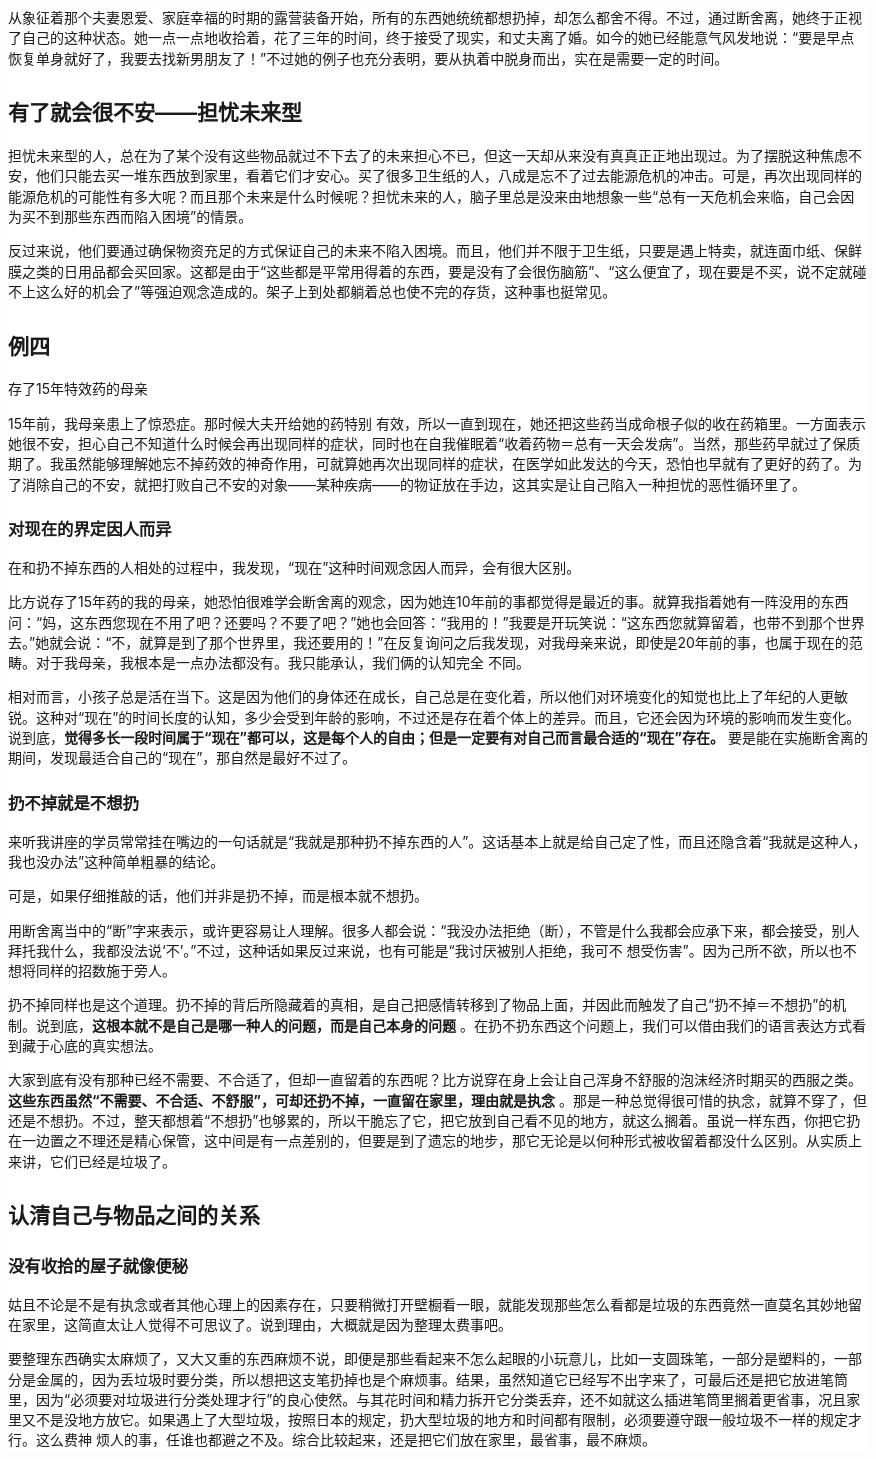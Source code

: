 从象征着那个夫妻恩爱、家庭幸福的时期的露营装备开始，所有的东西她统统都想扔掉，却怎么都舍不得。不过，通过断舍离，她终于正视了自己的这种状态。她一点一点地收拾着，花了三年的时间，终于接受了现实，和丈夫离了婚。如今的她已经能意气风发地说：“要是早点恢复单身就好了，我要去找新男朋友了！”不过她的例子也充分表明，要从执着中脱身而出，实在是需要一定的时间。

##  有了就会很不安——担忧未来型

担忧未来型的人，总在为了某个没有这些物品就过不下去了的未来担心不已，但这一天却从来没有真真正正地出现过。为了摆脱这种焦虑不安，他们只能去买一堆东西放到家里，看着它们才安心。买了很多卫生纸的人，八成是忘不了过去能源危机的冲击。可是，再次出现同样的能源危机的可能性有多大呢？而且那个未来是什么时候呢？担忧未来的人，脑子里总是没来由地想象一些“总有一天危机会来临，自己会因为买不到那些东西而陷入困境”的情景。

反过来说，他们要通过确保物资充足的方式保证自己的未来不陷入困境。而且，他们并不限于卫生纸，只要是遇上特卖，就连面巾纸、保鲜膜之类的日用品都会买回家。这都是由于“这些都是平常用得着的东西，要是没有了会很伤脑筋”、“这么便宜了，现在要是不买，说不定就碰不上这么好的机会了”等强迫观念造成的。架子上到处都躺着总也使不完的存货，这种事也挺常见。

##  例四

存了15年特效药的母亲

15年前，我母亲患上了惊恐症。那时候大夫开给她的药特别 有效，所以一直到现在，她还把这些药当成命根子似的收在药箱里。一方面表示她很不安，担心自己不知道什么时候会再出现同样的症状，同时也在自我催眠着“收着药物＝总有一天会发病”。当然，那些药早就过了保质期了。我虽然能够理解她忘不掉药效的神奇作用，可就算她再次出现同样的症状，在医学如此发达的今天，恐怕也早就有了更好的药了。为了消除自己的不安，就把打败自己不安的对象——某种疾病——的物证放在手边，这其实是让自己陷入一种担忧的恶性循环里了。

### 对现在的界定因人而异

在和扔不掉东西的人相处的过程中，我发现，“现在”这种时间观念因人而异，会有很大区别。

比方说存了15年药的我的母亲，她恐怕很难学会断舍离的观念，因为她连10年前的事都觉得是最近的事。就算我指着她有一阵没用的东西问：“妈，这东西您现在不用了吧？还要吗？不要了吧？”她也会回答：“我用的！”我要是开玩笑说：“这东西您就算留着，也带不到那个世界去。”她就会说：“不，就算是到了那个世界里，我还要用的！”在反复询问之后我发现，对我母亲来说，即使是20年前的事，也属于现在的范畴。对于我母亲，我根本是一点办法都没有。我只能承认，我们俩的认知完全 不同。

相对而言，小孩子总是活在当下。这是因为他们的身体还在成长，自己总是在变化着，所以他们对环境变化的知觉也比上了年纪的人更敏锐。这种对“现在”的时间长度的认知，多少会受到年龄的影响，不过还是存在着个体上的差异。而且，它还会因为环境的影响而发生变化。说到底，**觉得多长一段时间属于“现在”都可以，这是每个人的自由；但是一定要有对自己而言最合适的“现在”存在。** 要是能在实施断舍离的期间，发现最适合自己的“现在”，那自然是最好不过了。

### 扔不掉就是不想扔

来听我讲座的学员常常挂在嘴边的一句话就是“我就是那种扔不掉东西的人”。这话基本上就是给自己定了性，而且还隐含着“我就是这种人，我也没办法”这种简单粗暴的结论。

可是，如果仔细推敲的话，他们并非是扔不掉，而是根本就不想扔。

用断舍离当中的“断”字来表示，或许更容易让人理解。很多人都会说：“我没办法拒绝（断），不管是什么我都会应承下来，都会接受，别人拜托我什么，我都没法说‘不’。”不过，这种话如果反过来说，也有可能是“我讨厌被别人拒绝，我可不 想受伤害”。因为己所不欲，所以也不想将同样的招数施于旁人。

扔不掉同样也是这个道理。扔不掉的背后所隐藏着的真相，是自己把感情转移到了物品上面，并因此而触发了自己“扔不掉＝不想扔”的机制。说到底，**这根本就不是自己是哪一种人的问题，而是自己本身的问题** 。在扔不扔东西这个问题上，我们可以借由我们的语言表达方式看到藏于心底的真实想法。

大家到底有没有那种已经不需要、不合适了，但却一直留着的东西呢？比方说穿在身上会让自己浑身不舒服的泡沫经济时期买的西服之类。**这些东西虽然“不需要、不合适、不舒服”，可却还扔不掉，一直留在家里，理由就是执念** 。那是一种总觉得很可惜的执念，就算不穿了，但还是不想扔。不过，整天都想着“不想扔”也够累的，所以干脆忘了它，把它放到自己看不见的地方，就这么搁着。虽说一样东西，你把它扔在一边置之不理还是精心保管，这中间是有一点差别的，但要是到了遗忘的地步，那它无论是以何种形式被收留着都没什么区别。从实质上来讲，它们已经是垃圾了。

##  认清自己与物品之间的关系

### 没有收拾的屋子就像便秘

姑且不论是不是有执念或者其他心理上的因素存在，只要稍微打开壁橱看一眼，就能发现那些怎么看都是垃圾的东西竟然一直莫名其妙地留在家里，这简直太让人觉得不可思议了。说到理由，大概就是因为整理太费事吧。

要整理东西确实太麻烦了，又大又重的东西麻烦不说，即便是那些看起来不怎么起眼的小玩意儿，比如一支圆珠笔，一部分是塑料的，一部分是金属的，因为丢垃圾时要分类，所以想把这支笔扔掉也是个麻烦事。结果，虽然知道它已经写不出字来了，可最后还是把它放进笔筒里，因为“必须要对垃圾进行分类处理才行”的良心使然。与其花时间和精力拆开它分类丢弃，还不如就这么插进笔筒里搁着更省事，况且家里又不是没地方放它。如果遇上了大型垃圾，按照日本的规定，扔大型垃圾的地方和时间都有限制，必须要遵守跟一般垃圾不一样的规定才行。这么费神 烦人的事，任谁也都避之不及。综合比较起来，还是把它们放在家里，最省事，最不麻烦。
